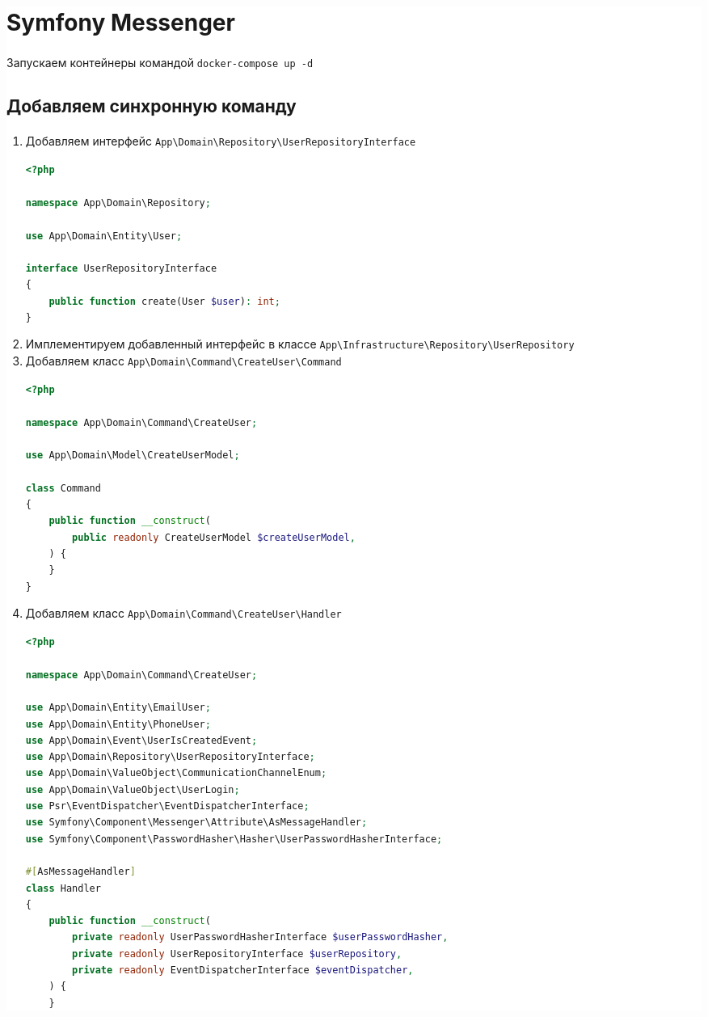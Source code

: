 ﻿# Symfony Messenger

Запускаем контейнеры командой `docker-compose up -d`

## Добавляем синхронную команду

1. Добавляем интерфейс `App\Domain\Repository\UserRepositoryInterface`
    ```php
    <?php
    
    namespace App\Domain\Repository;
    
    use App\Domain\Entity\User;
    
    interface UserRepositoryInterface
    {
        public function create(User $user): int;
    }
    ```
2. Имплементируем добавленный интерфейс в классе `App\Infrastructure\Repository\UserRepository`
3. Добавляем класс `App\Domain\Command\CreateUser\Command`
    ```php
    <?php
    
    namespace App\Domain\Command\CreateUser;
    
    use App\Domain\Model\CreateUserModel;
    
    class Command
    {
        public function __construct(
            public readonly CreateUserModel $createUserModel,
        ) {
        }
    }
    ```
4. Добавляем класс `App\Domain\Command\CreateUser\Handler`
    ```php
    <?php
    
    namespace App\Domain\Command\CreateUser;
    
    use App\Domain\Entity\EmailUser;
    use App\Domain\Entity\PhoneUser;
    use App\Domain\Event\UserIsCreatedEvent;
    use App\Domain\Repository\UserRepositoryInterface;
    use App\Domain\ValueObject\CommunicationChannelEnum;
    use App\Domain\ValueObject\UserLogin;
    use Psr\EventDispatcher\EventDispatcherInterface;
    use Symfony\Component\Messenger\Attribute\AsMessageHandler;
    use Symfony\Component\PasswordHasher\Hasher\UserPasswordHasherInterface;
    
    #[AsMessageHandler]
    class Handler
    {
        public function __construct(
            private readonly UserPasswordHasherInterface $userPasswordHasher,
            private readonly UserRepositoryInterface $userRepository,
            private readonly EventDispatcherInterface $eventDispatcher,
        ) {
        }
    